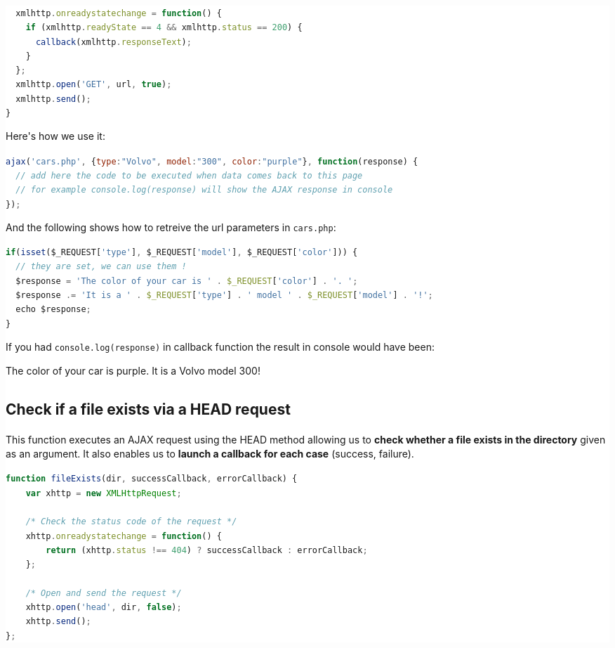 ```js
  xmlhttp.onreadystatechange = function() {
    if (xmlhttp.readyState == 4 && xmlhttp.status == 200) {
      callback(xmlhttp.responseText);
    }
  };
  xmlhttp.open('GET', url, true);
  xmlhttp.send();
}

```

Here's how we use it:

```js
ajax('cars.php', {type:"Volvo", model:"300", color:"purple"}, function(response) {
  // add here the code to be executed when data comes back to this page      
  // for example console.log(response) will show the AJAX response in console
});

```

And the following shows how to retreive the url parameters in `cars.php`:

```js
if(isset($_REQUEST['type'], $_REQUEST['model'], $_REQUEST['color'])) {
  // they are set, we can use them !
  $response = 'The color of your car is ' . $_REQUEST['color'] . '. ';
  $response .= 'It is a ' . $_REQUEST['type'] . ' model ' . $_REQUEST['model'] . '!';
  echo $response;
}

```

If you had `console.log(response)` in callback function the result in console would have been:

> 
The color of your car is purple. It is a Volvo model 300!




## Check if a file exists via a HEAD request


This function executes an AJAX request using the HEAD method allowing us to **check whether a file exists in the directory** given as an argument. It also enables us to **launch a callback for each case** (success, failure).

```js
function fileExists(dir, successCallback, errorCallback) {
    var xhttp = new XMLHttpRequest;

    /* Check the status code of the request */
    xhttp.onreadystatechange = function() {
        return (xhttp.status !== 404) ? successCallback : errorCallback;
    };

    /* Open and send the request */
    xhttp.open('head', dir, false);
    xhttp.send();
};

```
